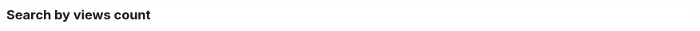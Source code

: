 <div data-responsive-youtube-container>

<iframe width="560" height="315" src="https://www.youtube.com/embed/aUjBvuUdkhg?si=0qbYvlh4U8Er8Z8d" title="YouTube video player" frameborder="0" allow="accelerometer; autoplay; clipboard-write; encrypted-media; gyroscope; picture-in-picture; web-share" allowfullscreen></iframe>
</div>

<div data-responsive-youtube-container>

<iframe width="560" height="315" src="https://www.youtube.com/embed/r1auJEf9ISo?si=fAuZbPw-Ly81uC0_" title="YouTube video player" frameborder="0" allow="accelerometer; autoplay; clipboard-write; encrypted-media; gyroscope; picture-in-picture; web-share" allowfullscreen></iframe>
</div>

### Search by views count

<div data-responsive-youtube-container>

<iframe width="560" height="315" src="https://www.youtube.com/embed/T33NN_pPeNI?si=yIUBBLno6su9XZaA" title="YouTube video player" frameborder="0" allow="accelerometer; autoplay; clipboard-write; encrypted-media; gyroscope; picture-in-picture; web-share" allowfullscreen></iframe>
</div>

<div data-responsive-youtube-container>

<iframe width="560" height="315" src="https://www.youtube.com/embed/LXbtIeHIQJA?si=5vdQYrXqRn16_n4P" title="YouTube video player" frameborder="0" allow="accelerometer; autoplay; clipboard-write; encrypted-media; gyroscope; picture-in-picture; web-share" allowfullscreen></iframe>
</div>

<div data-responsive-youtube-container>

<iframe width="560" height="315" src="https://www.youtube.com/embed/NZKUirTtxcg?si=RQJowlYotg6o-w58" title="YouTube video player" frameborder="0" allow="accelerometer; autoplay; clipboard-write; encrypted-media; gyroscope; picture-in-picture; web-share" allowfullscreen></iframe>
</div>

<div data-responsive-youtube-container>

<iframe width="560" height="315" src="https://www.youtube.com/embed/huVJW23JHKQ?si=R2dLL-7GGbav9uhE" title="YouTube video player" frameborder="0" allow="accelerometer; autoplay; clipboard-write; encrypted-media; gyroscope; picture-in-picture; web-share" allowfullscreen></iframe>
</div>
